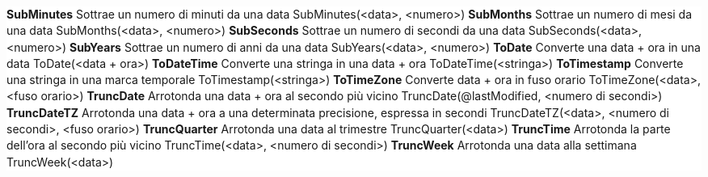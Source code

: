 <tr>
<td><strong>SubMinutes</strong></td>
<td>Sottrae un numero di minuti da una data</td>
<td>SubMinutes(&lt;data&gt;, &lt;numero&gt;)</td>
</tr>
<tr>
<td><strong>SubMonths</strong></td>
<td>Sottrae un numero di mesi da una data</td>
<td>SubMonths(&lt;data&gt;, &lt;numero&gt;)</td>
</tr>
<tr>
<td><strong>SubSeconds</strong></td>
<td>Sottrae un numero di secondi da una data</td>
<td>SubSeconds(&lt;data&gt;, &lt;numero&gt;)</td>
</tr>
<tr>
<td><strong>SubYears</strong></td>
<td>Sottrae un numero di anni da una data</td>
<td>SubYears(&lt;data&gt;, &lt;numero&gt;)</td>
</tr>
<tr>
<td><strong>ToDate</strong></td>
<td>Converte una data + ora in una data</td>
<td>ToDate(&lt;data + ora&gt;)</td>
</tr>
<tr>
<td><strong>ToDateTime</strong></td>
<td>Converte una stringa in una data + ora</td>
<td>ToDateTime(&lt;stringa&gt;)</td>
</tr>
<tr>
<td><strong>ToTimestamp</strong></td>
<td>Converte una stringa in una marca temporale</td>
<td>ToTimestamp(&lt;stringa&gt;)</td>
</tr>
<tr>
<td><strong>ToTimeZone</strong></td>
<td>Converte data + ora in fuso orario</td>
<td>ToTimeZone(&lt;data&gt;, &lt;fuso orario&gt;)</td>
</tr>
<tr>
<td><strong>TruncDate</strong></td>
<td>Arrotonda una data + ora al secondo più vicino</td>
<td>TruncDate(@lastModified, &lt;numero di secondi&gt;)</td>
</tr>
<tr>
<td><strong>TruncDateTZ</strong></td>
<td>Arrotonda una data + ora a una determinata precisione, espressa in secondi</td>
<td>TruncDateTZ(&lt;data&gt;, &lt;numero di secondi&gt;, &lt;fuso orario&gt;)</td>
</tr>
<tr>
<td><strong>TruncQuarter</strong></td>
<td>Arrotonda una data al trimestre</td>
<td>TruncQuarter(&lt;data&gt;)</td>
</tr>
<tr>
<td><strong>TruncTime</strong></td>
<td>Arrotonda la parte dell’ora al secondo più vicino</td>
<td>TruncTime(&lt;data&gt;, &lt;numero di secondi&gt;)</td>
</tr>
<tr>
<td><strong>TruncWeek</strong></td>
<td>Arrotonda una data alla settimana</td>
<td>TruncWeek(&lt;data&gt;)</td>